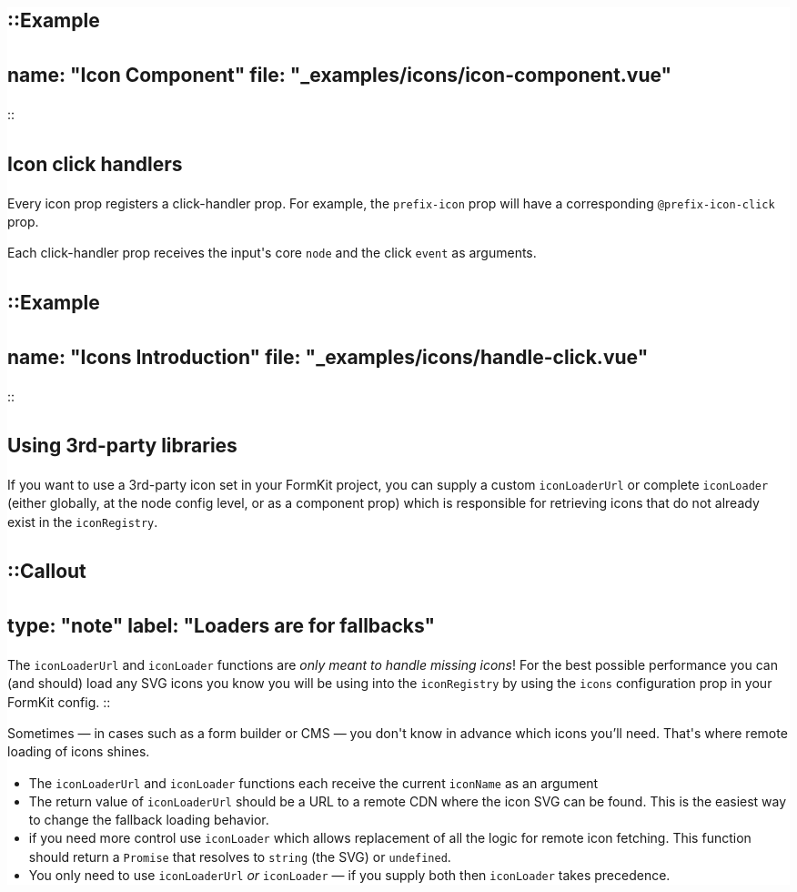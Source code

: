::Example
---
name: "Icon Component"
file: "_examples/icons/icon-component.vue"
---
::

## Icon click handlers

Every icon prop registers a click-handler prop. For example, the `prefix-icon` prop will
have a corresponding `@prefix-icon-click` prop.

Each click-handler prop receives the input's core `node` and the click `event` as arguments.

::Example
---
name: "Icons Introduction"
file: "_examples/icons/handle-click.vue"
---
::

## Using 3rd-party libraries

If you want to use a 3rd-party icon set in your FormKit project, you can supply a custom `iconLoaderUrl` or complete `iconLoader`
(either globally, at the node config level, or as a component prop) which is responsible for retrieving icons that do not
already exist in the `iconRegistry`.

::Callout
---
type: "note"
label: "Loaders are for fallbacks"
---
The `iconLoaderUrl` and `iconLoader` functions are _only meant to handle missing icons_! For the best possible performance
you can (and should) load any SVG icons you know you will be using into the `iconRegistry` by using the `icons` configuration prop in your FormKit config.
::

Sometimes — in cases such as a form builder or CMS — you don't know in advance which icons you’ll need. That's where remote loading of icons shines.

- The `iconLoaderUrl` and `iconLoader` functions each receive the current `iconName` as an argument
- The return value of `iconLoaderUrl` should be a URL to a remote CDN where the icon SVG can be found. This is the easiest way to change the fallback loading behavior.
- if you need more control use `iconLoader` which allows replacement of all the logic for remote icon fetching. This function should return a `Promise` that resolves to `string` (the SVG) or `undefined`.
- You only need to use `iconLoaderUrl` _or_ `iconLoader` — if you supply both then `iconLoader` takes precedence.
